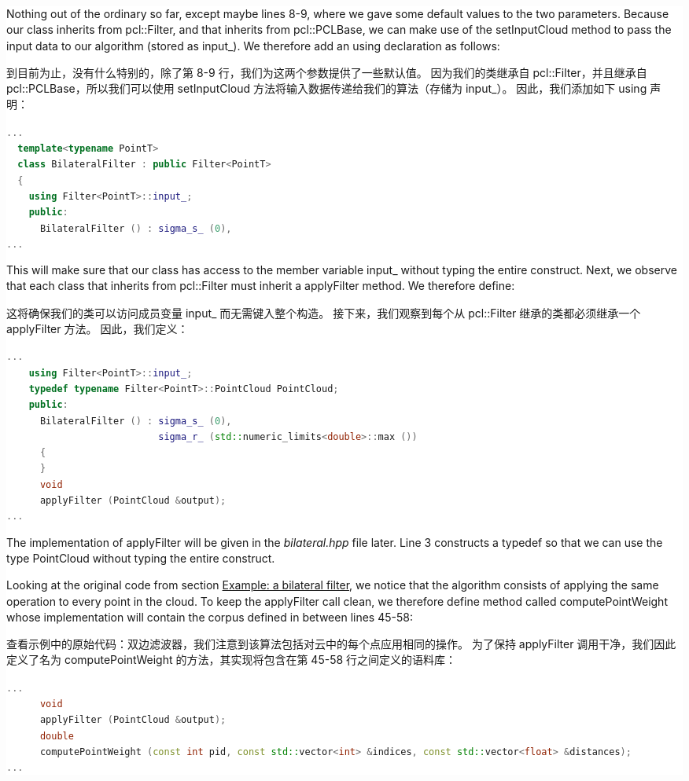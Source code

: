 Nothing out of the ordinary so far, except maybe lines 8-9, where we gave some default values to the two parameters. Because our class inherits from pcl::Filter, and that inherits from pcl::PCLBase, we can make use of the setInputCloud method to pass the input data to our algorithm (stored as input_). We therefore add an using declaration as follows:

到目前为止，没有什么特别的，除了第 8-9 行，我们为这两个参数提供了一些默认值。 因为我们的类继承自 pcl::Filter，并且继承自 pcl::PCLBase，所以我们可以使用 setInputCloud 方法将输入数据传递给我们的算法（存储为 input_）。 因此，我们添加如下 using 声明：

```C++
...
  template<typename PointT>
  class BilateralFilter : public Filter<PointT>
  {
    using Filter<PointT>::input_;
    public:
      BilateralFilter () : sigma_s_ (0),
...
```

This will make sure that our class has access to the member variable input_ without typing the entire construct. Next, we observe that each class that inherits from pcl::Filter must inherit a applyFilter method. We therefore define:

这将确保我们的类可以访问成员变量 input_ 而无需键入整个构造。 接下来，我们观察到每个从 pcl::Filter 继承的类都必须继承一个 applyFilter 方法。 因此，我们定义：

```C++
...
    using Filter<PointT>::input_;
    typedef typename Filter<PointT>::PointCloud PointCloud;
    public:
      BilateralFilter () : sigma_s_ (0),
                           sigma_r_ (std::numeric_limits<double>::max ())
      {
      }
      void
      applyFilter (PointCloud &output);
...
```

The implementation of applyFilter will be given in the *bilateral.hpp* file later. Line 3 constructs a typedef so that we can use the type PointCloud without typing the entire construct.

Looking at the original code from section [Example: a bilateral filter](https://pcl.readthedocs.io/projects/tutorials/en/master/writing_new_classes.html#bilateral-filter-example), we notice that the algorithm consists of applying the same operation to every point in the cloud. To keep the applyFilter call clean, we therefore define method called computePointWeight whose implementation will contain the corpus defined in between lines 45-58:

查看示例中的原始代码：双边滤波器，我们注意到该算法包括对云中的每个点应用相同的操作。 为了保持 applyFilter 调用干净，我们因此定义了名为 computePointWeight 的方法，其实现将包含在第 45-58 行之间定义的语料库：

```C++
...
      void
      applyFilter (PointCloud &output);
      double
      computePointWeight (const int pid, const std::vector<int> &indices, const std::vector<float> &distances);
...
```
